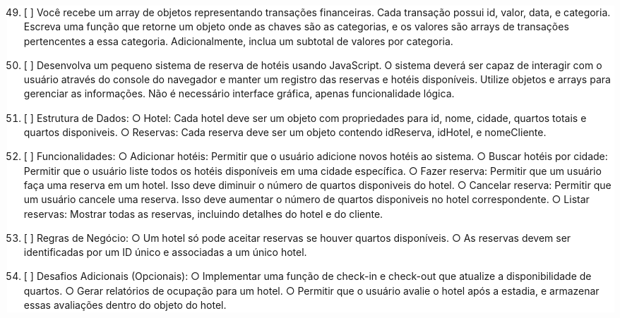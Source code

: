 49. [ ] Você recebe um array de objetos representando transações financeiras. Cada
        transação possui id, valor, data, e categoria. Escreva uma função que retorne um objeto
        onde as chaves são as categorias, e os valores são arrays de transações pertencentes a
        essa categoria. Adicionalmente, inclua um subtotal de valores por categoria.
50. [ ] Desenvolva um pequeno sistema de reserva de hotéis usando JavaScript. O sistema
        deverá ser capaz de interagir com o usuário através do console do navegador e manter
        um registro das reservas e hotéis disponíveis. Utilize objetos e arrays para gerenciar as
        informações. Não é necessário interface gráfica, apenas funcionalidade lógica.
51. [ ] Estrutura de Dados:
        ○ Hotel: Cada hotel deve ser um objeto com propriedades para id, nome,
        cidade, quartos totais e quartos disponiveis.
        ○ Reservas: Cada reserva deve ser um objeto contendo idReserva, idHotel, e
        nomeCliente.
52. [ ] Funcionalidades:
        ○ Adicionar hotéis: Permitir que o usuário adicione novos hotéis ao sistema.
        ○ Buscar hotéis por cidade: Permitir que o usuário liste todos os hotéis
        disponíveis em uma cidade específica.
        ○ Fazer reserva: Permitir que um usuário faça uma reserva em um hotel. Isso
        deve diminuir o número de quartos disponiveis do hotel.
        ○ Cancelar reserva: Permitir que um usuário cancele uma reserva. Isso deve
        aumentar o número de quartos disponiveis no hotel correspondente.
        ○ Listar reservas: Mostrar todas as reservas, incluindo detalhes do hotel e do
        cliente.
53. [ ] Regras de Negócio:
        ○ Um hotel só pode aceitar reservas se houver quartos disponíveis.
        ○ As reservas devem ser identificadas por um ID único e associadas a um
        único hotel.

54. [ ] Desafios Adicionais (Opcionais):
        ○ Implementar uma função de check-in e check-out que atualize a
        disponibilidade de quartos.
        ○ Gerar relatórios de ocupação para um hotel.
        ○ Permitir que o usuário avalie o hotel após a estadia, e armazenar essas
        avaliações dentro do objeto do hotel.
